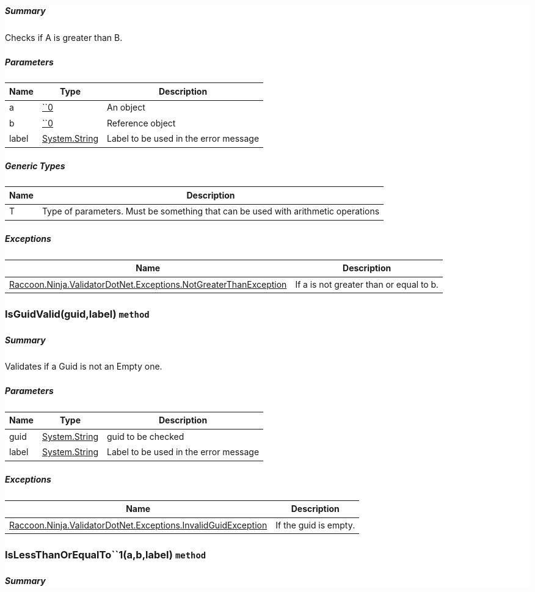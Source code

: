 ##### Summary

Checks if A is greater than B.

##### Parameters

| Name | Type | Description |
| ---- | ---- | ----------- |
| a | [\`\`0](#T-``0 '``0') | An object |
| b | [\`\`0](#T-``0 '``0') | Reference object |
| label | [System.String](http://msdn.microsoft.com/query/dev14.query?appId=Dev14IDEF1&l=EN-US&k=k:System.String 'System.String') | Label to be used in the error message |

##### Generic Types

| Name | Description |
| ---- | ----------- |
| T | Type of parameters. Must be something that can be used with arithmetic operations |

##### Exceptions

| Name | Description |
| ---- | ----------- |
| [Raccoon.Ninja.ValidatorDotNet.Exceptions.NotGreaterThanException](#T-Raccoon-Ninja-ValidatorDotNet-Exceptions-NotGreaterThanException 'Raccoon.Ninja.ValidatorDotNet.Exceptions.NotGreaterThanException') | If a is not greater than or equal to b. |

<a name='M-Raccoon-Ninja-ValidatorDotNet-Validate-IsGuidValid-System-String,System-String-'></a>
### IsGuidValid(guid,label) `method`

##### Summary

Validates if a Guid is not an Empty one.

##### Parameters

| Name | Type | Description |
| ---- | ---- | ----------- |
| guid | [System.String](http://msdn.microsoft.com/query/dev14.query?appId=Dev14IDEF1&l=EN-US&k=k:System.String 'System.String') | guid to be checked |
| label | [System.String](http://msdn.microsoft.com/query/dev14.query?appId=Dev14IDEF1&l=EN-US&k=k:System.String 'System.String') | Label to be used in the error message |

##### Exceptions

| Name | Description |
| ---- | ----------- |
| [Raccoon.Ninja.ValidatorDotNet.Exceptions.InvalidGuidException](#T-Raccoon-Ninja-ValidatorDotNet-Exceptions-InvalidGuidException 'Raccoon.Ninja.ValidatorDotNet.Exceptions.InvalidGuidException') | If the guid is empty. |

<a name='M-Raccoon-Ninja-ValidatorDotNet-Validate-IsLessThanOrEqualTo``1-``0,``0,System-String-'></a>
### IsLessThanOrEqualTo\`\`1(a,b,label) `method`

##### Summary
